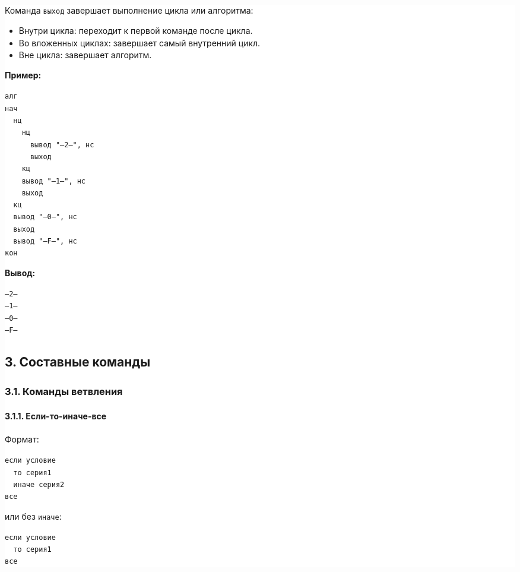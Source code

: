 Команда `выход` завершает выполнение цикла или алгоритма:

- Внутри цикла: переходит к первой команде после цикла.
- Во вложенных циклах: завершает самый внутренний цикл.
- Вне цикла: завершает алгоритм.

**Пример:**

```kumir
алг
нач
  нц
    нц
      вывод "–2–", нс
      выход
    кц
    вывод "–1–", нс
    выход
  кц
  вывод "–0–", нс
  выход
  вывод "–F–", нс
кон
```

**Вывод:**

```
–2–
–1–
–0–
–F–
```

## 3. Составные команды

### 3.1. Команды ветвления

#### 3.1.1. Если-то-иначе-все

Формат:

```kumir
если условие
  то серия1
  иначе серия2
все
```

или без `иначе`:

```kumir
если условие
  то серия1
все
```
